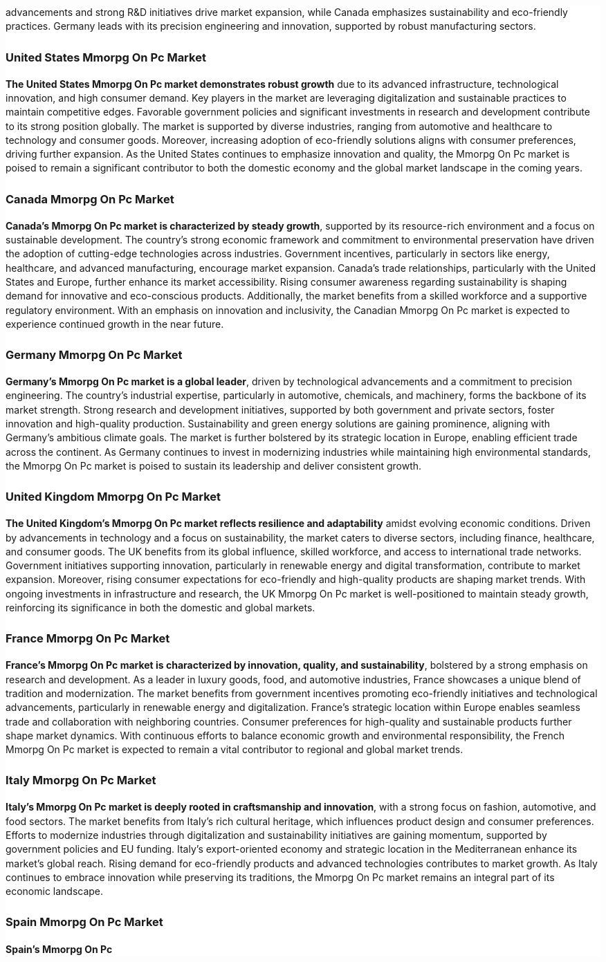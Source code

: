 advancements and strong R&amp;D initiatives drive market expansion, while Canada emphasizes sustainability and eco-friendly practices. Germany leads with its precision engineering and innovation, supported by robust manufacturing sectors.</span></em></p></blockquote><h3><strong>United States Mmorpg On Pc Market</strong></h3><p><strong>The United States Mmorpg On Pc market demonstrates robust growth</strong> due to its advanced infrastructure, technological innovation, and high consumer demand. Key players in the market are leveraging digitalization and sustainable practices to maintain competitive edges. Favorable government policies and significant investments in research and development contribute to its strong position globally. The market is supported by diverse industries, ranging from automotive and healthcare to technology and consumer goods. Moreover, increasing adoption of eco-friendly solutions aligns with consumer preferences, driving further expansion. As the United States continues to emphasize innovation and quality, the Mmorpg On Pc market is poised to remain a significant contributor to both the domestic economy and the global market landscape in the coming years.</p><h3><strong>Canada Mmorpg On Pc Market</strong></h3><p><strong>Canada&rsquo;s Mmorpg On Pc market is characterized by steady growth</strong>, supported by its resource-rich environment and a focus on sustainable development. The country&rsquo;s strong economic framework and commitment to environmental preservation have driven the adoption of cutting-edge technologies across industries. Government incentives, particularly in sectors like energy, healthcare, and advanced manufacturing, encourage market expansion. Canada&rsquo;s trade relationships, particularly with the United States and Europe, further enhance its market accessibility. Rising consumer awareness regarding sustainability is shaping demand for innovative and eco-conscious products. Additionally, the market benefits from a skilled workforce and a supportive regulatory environment. With an emphasis on innovation and inclusivity, the Canadian Mmorpg On Pc market is expected to experience continued growth in the near future.</p><h3><strong>Germany Mmorpg On Pc Market</strong></h3><p><strong>Germany&rsquo;s Mmorpg On Pc market is a global leader</strong>, driven by technological advancements and a commitment to precision engineering. The country&rsquo;s industrial expertise, particularly in automotive, chemicals, and machinery, forms the backbone of its market strength. Strong research and development initiatives, supported by both government and private sectors, foster innovation and high-quality production. Sustainability and green energy solutions are gaining prominence, aligning with Germany&rsquo;s ambitious climate goals. The market is further bolstered by its strategic location in Europe, enabling efficient trade across the continent. As Germany continues to invest in modernizing industries while maintaining high environmental standards, the Mmorpg On Pc market is poised to sustain its leadership and deliver consistent growth.</p><h3><strong>United Kingdom Mmorpg On Pc Market</strong></h3><p><strong>The United Kingdom&rsquo;s Mmorpg On Pc market reflects resilience and adaptability</strong> amidst evolving economic conditions. Driven by advancements in technology and a focus on sustainability, the market caters to diverse sectors, including finance, healthcare, and consumer goods. The UK benefits from its global influence, skilled workforce, and access to international trade networks. Government initiatives supporting innovation, particularly in renewable energy and digital transformation, contribute to market expansion. Moreover, rising consumer expectations for eco-friendly and high-quality products are shaping market trends. With ongoing investments in infrastructure and research, the UK Mmorpg On Pc market is well-positioned to maintain steady growth, reinforcing its significance in both the domestic and global markets.</p><h3><strong>France Mmorpg On Pc Market</strong></h3><p><strong>France&rsquo;s Mmorpg On Pc market is characterized by innovation, quality, and sustainability</strong>, bolstered by a strong emphasis on research and development. As a leader in luxury goods, food, and automotive industries, France showcases a unique blend of tradition and modernization. The market benefits from government incentives promoting eco-friendly initiatives and technological advancements, particularly in renewable energy and digitalization. France&rsquo;s strategic location within Europe enables seamless trade and collaboration with neighboring countries. Consumer preferences for high-quality and sustainable products further shape market dynamics. With continuous efforts to balance economic growth and environmental responsibility, the French Mmorpg On Pc market is expected to remain a vital contributor to regional and global market trends.</p><h3><strong>Italy Mmorpg On Pc Market</strong></h3><p><strong>Italy&rsquo;s Mmorpg On Pc market is deeply rooted in craftsmanship and innovation</strong>, with a strong focus on fashion, automotive, and food sectors. The market benefits from Italy&rsquo;s rich cultural heritage, which influences product design and consumer preferences. Efforts to modernize industries through digitalization and sustainability initiatives are gaining momentum, supported by government policies and EU funding. Italy&rsquo;s export-oriented economy and strategic location in the Mediterranean enhance its market&rsquo;s global reach. Rising demand for eco-friendly products and advanced technologies contributes to market growth. As Italy continues to embrace innovation while preserving its traditions, the Mmorpg On Pc market remains an integral part of its economic landscape.</p><h3><strong>Spain Mmorpg On Pc Market</strong></h3><p><strong>Spain&rsquo;s Mmorpg On Pc